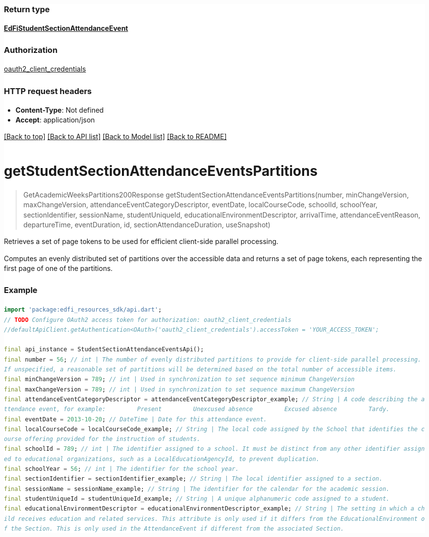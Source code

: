 ### Return type

[**EdFiStudentSectionAttendanceEvent**](EdFiStudentSectionAttendanceEvent.md)

### Authorization

[oauth2_client_credentials](../README.md#oauth2_client_credentials)

### HTTP request headers

 - **Content-Type**: Not defined
 - **Accept**: application/json

[[Back to top]](#) [[Back to API list]](../README.md#documentation-for-api-endpoints) [[Back to Model list]](../README.md#documentation-for-models) [[Back to README]](../README.md)

# **getStudentSectionAttendanceEventsPartitions**
> GetAcademicWeeksPartitions200Response getStudentSectionAttendanceEventsPartitions(number, minChangeVersion, maxChangeVersion, attendanceEventCategoryDescriptor, eventDate, localCourseCode, schoolId, schoolYear, sectionIdentifier, sessionName, studentUniqueId, educationalEnvironmentDescriptor, arrivalTime, attendanceEventReason, departureTime, eventDuration, id, sectionAttendanceDuration, useSnapshot)

Retrieves a set of page tokens to be used for efficient client-side parallel processing.

Computes an evenly distributed set of partitions over the accessible data and returns a set of page tokens, each representing the first page of one of the partitions.

### Example
```dart
import 'package:edfi_resources_sdk/api.dart';
// TODO Configure OAuth2 access token for authorization: oauth2_client_credentials
//defaultApiClient.getAuthentication<OAuth>('oauth2_client_credentials').accessToken = 'YOUR_ACCESS_TOKEN';

final api_instance = StudentSectionAttendanceEventsApi();
final number = 56; // int | The number of evenly distributed partitions to provide for client-side parallel processing. If unspecified, a reasonable set of partitions will be determined based on the total number of accessible items.
final minChangeVersion = 789; // int | Used in synchronization to set sequence minimum ChangeVersion
final maxChangeVersion = 789; // int | Used in synchronization to set sequence maximum ChangeVersion
final attendanceEventCategoryDescriptor = attendanceEventCategoryDescriptor_example; // String | A code describing the attendance event, for example:         Present         Unexcused absence         Excused absence         Tardy.
final eventDate = 2013-10-20; // DateTime | Date for this attendance event.
final localCourseCode = localCourseCode_example; // String | The local code assigned by the School that identifies the course offering provided for the instruction of students.
final schoolId = 789; // int | The identifier assigned to a school. It must be distinct from any other identifier assigned to educational organizations, such as a LocalEducationAgencyId, to prevent duplication.
final schoolYear = 56; // int | The identifier for the school year.
final sectionIdentifier = sectionIdentifier_example; // String | The local identifier assigned to a section.
final sessionName = sessionName_example; // String | The identifier for the calendar for the academic session.
final studentUniqueId = studentUniqueId_example; // String | A unique alphanumeric code assigned to a student.
final educationalEnvironmentDescriptor = educationalEnvironmentDescriptor_example; // String | The setting in which a child receives education and related services. This attribute is only used if it differs from the EducationalEnvironment of the Section. This is only used in the AttendanceEvent if different from the associated Section.
```